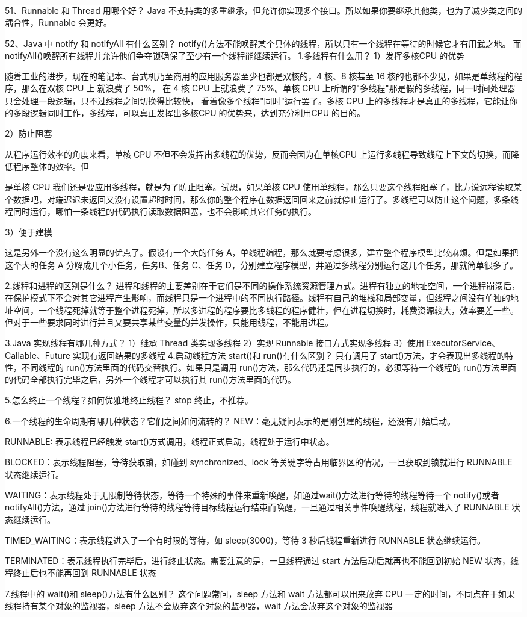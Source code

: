51、Runnable 和 Thread 用哪个好？
Java 不支持类的多重继承，但允许你实现多个接口。所以如果你要继承其他类，也为了减少类之间的耦合性，Runnable 会更好。

52、Java 中 notify 和 notifyAll 有什么区别？
notify()方法不能唤醒某个具体的线程，所以只有一个线程在等待的时候它才有用武之地。
而 notifyAll()唤醒所有线程并允许他们争夺锁确保了至少有一个线程能继续运行。
1.多线程有什么用？
1）发挥多核CPU 的优势

随着工业的进步，现在的笔记本、台式机乃至商用的应用服务器至少也都是双核的，4 核、8 核甚至 16 核的也都不少见，如果是单线程的程序，那么在双核 CPU 上 就浪费了 50%， 在 4 核 CPU 上就浪费了 75%。单核 CPU 上所谓的"多线程"那是假的多线程，同一时间处理器只会处理一段逻辑，只不过线程之间切换得比较快， 看着像多个线程"同时"运行罢了。多核 CPU 上的多线程才是真正的多线程，它能让你的多段逻辑同时工作，多线程，可以真正发挥出多核CPU 的优势来，达到充分利用CPU 的目的。

2）防止阻塞

从程序运行效率的角度来看，单核 CPU 不但不会发挥出多线程的优势，反而会因为在单核CPU 上运行多线程导致线程上下文的切换，而降低程序整体的效率。但

是单核 CPU 我们还是要应用多线程，就是为了防止阻塞。试想，如果单核 CPU 使用单线程，那么只要这个线程阻塞了，比方说远程读取某个数据吧，对端迟迟未返回又没有设置超时时间，那么你的整个程序在数据返回回来之前就停止运行了。多线程可以防止这个问题，多条线程同时运行，哪怕一条线程的代码执行读取数据阻塞，也不会影响其它任务的执行。

3）便于建模

这是另外一个没有这么明显的优点了。假设有一个大的任务 A，单线程编程，那么就要考虑很多，建立整个程序模型比较麻烦。但是如果把这个大的任务 A 分解成几个小任务，任务B、任务 C、任务 D，分别建立程序模型，并通过多线程分别运行这几个任务，那就简单很多了。

2.线程和进程的区别是什么？
进程和线程的主要差别在于它们是不同的操作系统资源管理方式。进程有独立的地址空间，一个进程崩溃后，在保护模式下不会对其它进程产生影响，而线程只是一个进程中的不同执行路径。线程有自己的堆栈和局部变量，但线程之间没有单独的地址空间，一个线程死掉就等于整个进程死掉，所以多进程的程序要比多线程的程序健壮，但在进程切换时，耗费资源较大，效率要差一些。但对于一些要求同时进行并且又要共享某些变量的并发操作，只能用线程，不能用进程。

3.Java 实现线程有哪几种方式？
1）继承 Thread 类实现多线程
2）实现 Runnable 接口方式实现多线程
3）使用 ExecutorService、Callable、Future 实现有返回结果的多线程
4.启动线程方法 start()和 run()有什么区别？
只有调用了 start()方法，才会表现出多线程的特性，不同线程的 run()方法里面的代码交替执行。如果只是调用 run()方法，那么代码还是同步执行的，必须等待一个线程的 run()方法里面的代码全部执行完毕之后，另外一个线程才可以执行其 run()方法里面的代码。

5.怎么终止一个线程？如何优雅地终止线程？
stop 终止，不推荐。

6.一个线程的生命周期有哪几种状态？它们之间如何流转的？
NEW：毫无疑问表示的是刚创建的线程，还没有开始启动。

RUNNABLE: 表示线程已经触发 start()方式调用，线程正式启动，线程处于运行中状态。

BLOCKED：表示线程阻塞，等待获取锁，如碰到 synchronized、lock 等关键字等占用临界区的情况，一旦获取到锁就进行 RUNNABLE 状态继续运行。

WAITING：表示线程处于无限制等待状态，等待一个特殊的事件来重新唤醒，如通过wait()方法进行等待的线程等待一个 notify()或者 notifyAll()方法，通过 join()方法进行等待的线程等待目标线程运行结束而唤醒，一旦通过相关事件唤醒线程，线程就进入了 RUNNABLE 状态继续运行。

TIMED_WAITING：表示线程进入了一个有时限的等待，如 sleep(3000)，等待 3 秒后线程重新进行 RUNNABLE 状态继续运行。

TERMINATED：表示线程执行完毕后，进行终止状态。需要注意的是，一旦线程通过 start 方法启动后就再也不能回到初始 NEW 状态，线程终止后也不能再回到 RUNNABLE 状态

7.线程中的 wait()和 sleep()方法有什么区别？
这个问题常问，sleep 方法和 wait 方法都可以用来放弃 CPU 一定的时间，不同点在于如果线程持有某个对象的监视器，sleep 方法不会放弃这个对象的监视器，wait 方法会放弃这个对象的监视器
